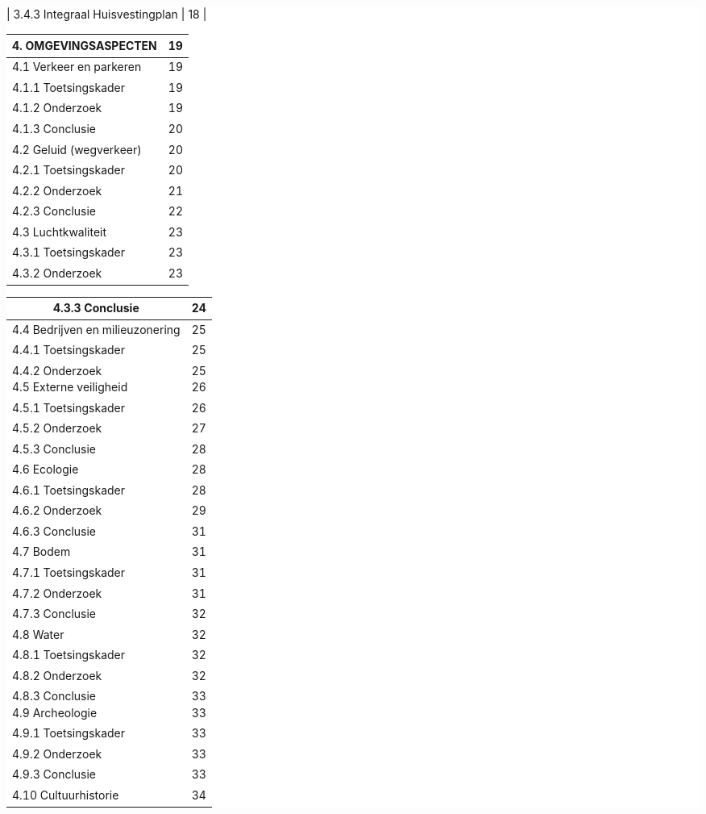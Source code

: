 | 3.4.3 Integraal Huisvestingplan                                      | 18       |

| 4. OMGEVINGSASPECTEN    | 19 |
|-------------------------|----|
| 4.1 Verkeer en parkeren | 19 |
| 4.1.1 Toetsingskader    | 19 |
| 4.1.2 Onderzoek         | 19 |
| 4.1.3 Conclusie         | 20 |
| 4.2 Geluid (wegverkeer) | 20 |
| 4.2.1 Toetsingskader    | 20 |
| 4.2.2 Onderzoek         | 21 |
| 4.2.3 Conclusie         | 22 |
| 4.3 Luchtkwaliteit      | 23 |
| 4.3.1 Toetsingskader    | 23 |
| 4.3.2 Onderzoek         | 23 |

| 4.3.3 Conclusie                                             | 24       |
|-------------------------------------------------------------|----------|
| 4.4 Bedrijven en milieuzonering                             | 25       |
| 4.4.1 Toetsingskader                                        | 25       |
| 4.4.2 Onderzoek<br>4.5 Externe veiligheid                   | 25<br>26 |
| 4.5.1 Toetsingskader                                        | 26       |
| 4.5.2 Onderzoek                                             | 27       |
| 4.5.3 Conclusie                                             | 28       |
| 4.6 Ecologie                                                | 28       |
| 4.6.1 Toetsingskader                                        | 28       |
| 4.6.2 Onderzoek                                             | 29       |
| 4.6.3 Conclusie                                             | 31       |
| 4.7 Bodem                                                   | 31       |
| 4.7.1 Toetsingskader                                        | 31       |
| 4.7.2 Onderzoek                                             | 31       |
| 4.7.3 Conclusie                                             | 32       |
| 4.8 Water                                                   | 32       |
| 4.8.1 Toetsingskader                                        | 32       |
| 4.8.2 Onderzoek                                             | 32       |
| 4.8.3 Conclusie<br>4.9 Archeologie                          | 33<br>33 |
| 4.9.1 Toetsingskader                                        | 33       |
| 4.9.2 Onderzoek                                             | 33       |
| 4.9.3 Conclusie                                             | 33       |
| 4.10 Cultuurhistorie                                        | 34       |